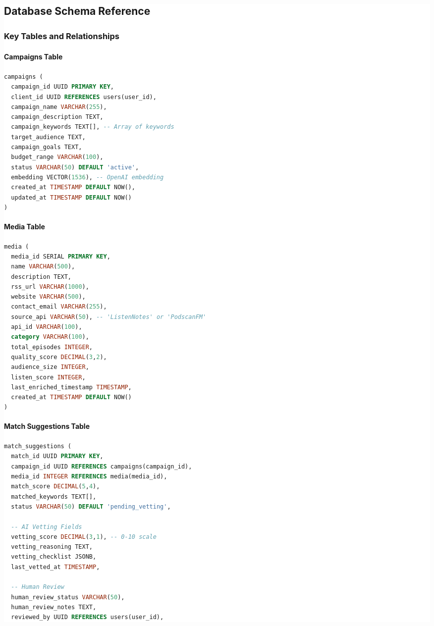 
## Database Schema Reference

### Key Tables and Relationships

#### Campaigns Table
```sql
campaigns (
  campaign_id UUID PRIMARY KEY,
  client_id UUID REFERENCES users(user_id),
  campaign_name VARCHAR(255),
  campaign_description TEXT,
  campaign_keywords TEXT[], -- Array of keywords
  target_audience TEXT,
  campaign_goals TEXT,
  budget_range VARCHAR(100),
  status VARCHAR(50) DEFAULT 'active',
  embedding VECTOR(1536), -- OpenAI embedding
  created_at TIMESTAMP DEFAULT NOW(),
  updated_at TIMESTAMP DEFAULT NOW()
)
```

#### Media Table
```sql
media (
  media_id SERIAL PRIMARY KEY,
  name VARCHAR(500),
  description TEXT,
  rss_url VARCHAR(1000),
  website VARCHAR(500),
  contact_email VARCHAR(255),
  source_api VARCHAR(50), -- 'ListenNotes' or 'PodscanFM'
  api_id VARCHAR(100),
  category VARCHAR(100),
  total_episodes INTEGER,
  quality_score DECIMAL(3,2),
  audience_size INTEGER,
  listen_score INTEGER,
  last_enriched_timestamp TIMESTAMP,
  created_at TIMESTAMP DEFAULT NOW()
)
```

#### Match Suggestions Table
```sql
match_suggestions (
  match_id UUID PRIMARY KEY,
  campaign_id UUID REFERENCES campaigns(campaign_id),
  media_id INTEGER REFERENCES media(media_id),
  match_score DECIMAL(5,4),
  matched_keywords TEXT[],
  status VARCHAR(50) DEFAULT 'pending_vetting',
  
  -- AI Vetting Fields
  vetting_score DECIMAL(3,1), -- 0-10 scale
  vetting_reasoning TEXT,
  vetting_checklist JSONB,
  last_vetted_at TIMESTAMP,
  
  -- Human Review
  human_review_status VARCHAR(50),
  human_review_notes TEXT,
  reviewed_by UUID REFERENCES users(user_id),
```